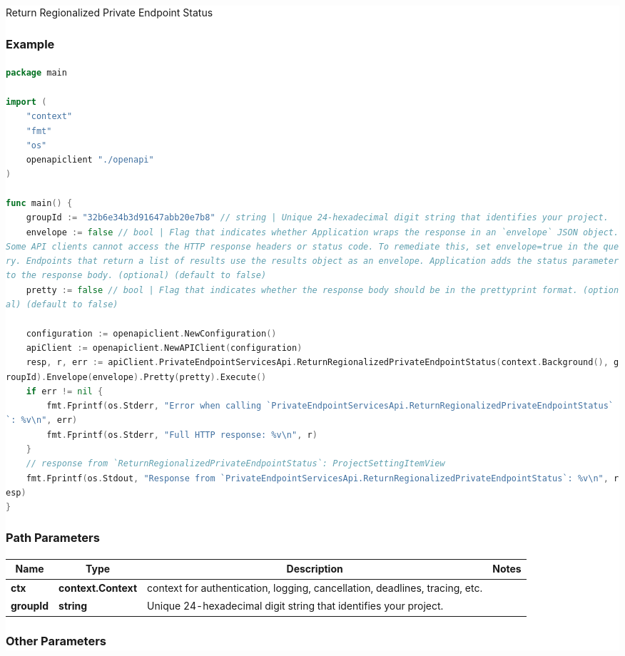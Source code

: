 Return Regionalized Private Endpoint Status



### Example

```go
package main

import (
    "context"
    "fmt"
    "os"
    openapiclient "./openapi"
)

func main() {
    groupId := "32b6e34b3d91647abb20e7b8" // string | Unique 24-hexadecimal digit string that identifies your project.
    envelope := false // bool | Flag that indicates whether Application wraps the response in an `envelope` JSON object. Some API clients cannot access the HTTP response headers or status code. To remediate this, set envelope=true in the query. Endpoints that return a list of results use the results object as an envelope. Application adds the status parameter to the response body. (optional) (default to false)
    pretty := false // bool | Flag that indicates whether the response body should be in the prettyprint format. (optional) (default to false)

    configuration := openapiclient.NewConfiguration()
    apiClient := openapiclient.NewAPIClient(configuration)
    resp, r, err := apiClient.PrivateEndpointServicesApi.ReturnRegionalizedPrivateEndpointStatus(context.Background(), groupId).Envelope(envelope).Pretty(pretty).Execute()
    if err != nil {
        fmt.Fprintf(os.Stderr, "Error when calling `PrivateEndpointServicesApi.ReturnRegionalizedPrivateEndpointStatus``: %v\n", err)
        fmt.Fprintf(os.Stderr, "Full HTTP response: %v\n", r)
    }
    // response from `ReturnRegionalizedPrivateEndpointStatus`: ProjectSettingItemView
    fmt.Fprintf(os.Stdout, "Response from `PrivateEndpointServicesApi.ReturnRegionalizedPrivateEndpointStatus`: %v\n", resp)
}
```

### Path Parameters


Name | Type | Description  | Notes
------------- | ------------- | ------------- | -------------
**ctx** | **context.Context** | context for authentication, logging, cancellation, deadlines, tracing, etc.
**groupId** | **string** | Unique 24-hexadecimal digit string that identifies your project. | 

### Other Parameters
